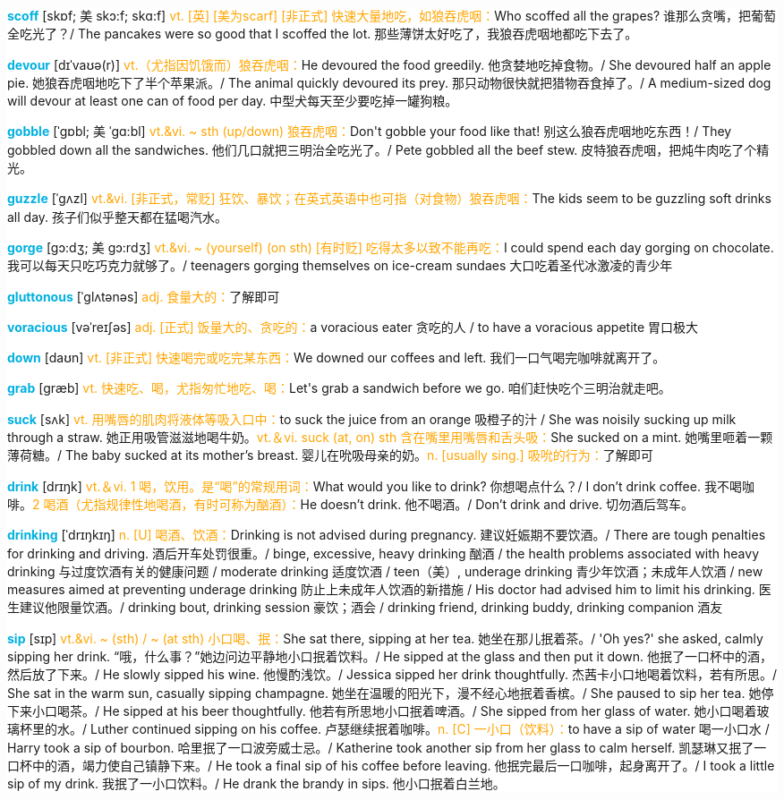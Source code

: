 <font color="sky blue">**scoff**</font> [skɒf; 美 skɔ:f; skɑ:f]
<font color="orange">vt. [英] [美为scarf] [非正式] 快速大量地吃，如狼吞虎咽：</font>Who scoffed all the grapes? 谁那么贪嘴，把葡萄全吃光了？/ The pancakes were so good that I scoffed the lot. 那些薄饼太好吃了，我狼吞虎咽地都吃下去了。            
           
<font color="sky blue">**devour**</font> [dɪˈvaʊə(r)]
<font color="orange">vt.（尤指因饥饿而）狼吞虎咽：</font>He devoured the food greedily. 他贪婪地吃掉食物。/ She devoured half an apple pie. 她狼吞虎咽地吃下了半个苹果派。/ The animal quickly devoured its prey. 那只动物很快就把猎物吞食掉了。/ A medium-sized dog will devour at least one can of food per day. 中型犬每天至少要吃掉一罐狗粮。

<font color="sky blue">**gobble**</font> [ˈgɒbl; 美 ˈgɑ:bl]
<font color="orange">vt.&vi. ~ sth (up/down) 狼吞虎咽：</font>Don't gobble your food like that! 别这么狼吞虎咽地吃东西！/ They gobbled down all the sandwiches. 他们几口就把三明治全吃光了。/ Pete gobbled all the beef stew. 皮特狼吞虎咽，把炖牛肉吃了个精光。           

<font color="sky blue">**guzzle**</font> [ˈgʌzl]
<font color="orange">vt.&vi. [非正式，常贬] 狂饮、暴饮；在英式英语中也可指（对食物）狼吞虎咽：</font>The kids seem to be guzzling soft drinks all day. 孩子们似乎整天都在猛喝汽水。          
           
<font color="sky blue">**gorge**</font> [gɔ:dʒ; 美 gɔ:rdʒ]
<font color="orange">vt.&vi. ~ (yourself) (on sth) [有时贬] 吃得太多以致不能再吃：</font>I could spend each day gorging on chocolate. 我可以每天只吃巧克力就够了。/ teenagers gorging themselves on ice-cream sundaes 大口吃着圣代冰激凌的青少年

<font color="sky blue">**gluttonous**</font> [ˈglʌtənəs]
<font color="orange">adj. 食量大的：</font>了解即可

<font color="sky blue">**voracious**</font> [vəˈreɪʃəs]
<font color="orange">adj. [正式] 饭量大的、贪吃的：</font>a voracious eater 贪吃的人 / to have a voracious appetite 胃口极大
          
<font color="sky blue">**down**</font> [daʊn] 
<font color="orange">vt. [非正式] 快速喝完或吃完某东西：</font>We downed our coffees and left. 我们一口气喝完咖啡就离开了。
           
<font color="sky blue">**grab**</font> [græb]
<font color="orange">vt. 快速吃、喝，尤指匆忙地吃、喝：</font>Let's grab a sandwich before we go. 咱们赶快吃个三明治就走吧。

<font color="sky blue">**suck**</font> [sʌk] 
<font color="orange">vt. 用嘴唇的肌肉将液体等吸入口中：</font>to suck the juice from an orange 吸橙子的汁 / She was noisily sucking up milk through a straw. 她正用吸管滋滋地喝牛奶。<font color="orange">vt.＆vi. suck (at, on) sth 含在嘴里用嘴唇和舌头吸：</font>She sucked on a mint. 她嘴里咂着一颗薄荷糖。/ The baby sucked at its mother’s breast. 婴儿在吮吸母亲的奶。<font color="orange">n. [usually sing.] 吸吮的行为：</font>了解即可

<font color="sky blue">**drink**</font> [drɪŋk] 
<font color="orange">vt.＆vi. 1 喝，饮用。是“喝”的常规用词：</font>What would you like to drink? 你想喝点什么？/ I don’t drink coffee. 我不喝咖啡。<font color="orange">2 喝酒（尤指规律性地喝酒，有时可称为酗酒）：</font>He doesn’t drink. 他不喝酒。/ Don’t drink and drive. 切勿酒后驾车。
           
<font color="sky blue">**drinking**</font> [ˈdrɪŋkɪŋ]
<font color="orange">n. [U] 喝酒、饮酒：</font>Drinking is not advised during pregnancy. 建议妊娠期不要饮酒。/ There are tough penalties for drinking and driving. 酒后开车处罚很重。/ binge, excessive, heavy drinking 酗酒 / the health problems associated with heavy drinking 与过度饮酒有关的健康问题 / moderate drinking 适度饮酒 / teen（美）, underage drinking 青少年饮酒；未成年人饮酒 / new measures aimed at preventing underage drinking 防止上未成年人饮酒的新措施 / His doctor had advised him to limit his drinking. 医生建议他限量饮酒。/ drinking bout, drinking session 豪饮；酒会 / drinking friend, drinking buddy, drinking companion 酒友

<font color="sky blue">**sip**</font> [sɪp]
<font color="orange">vt.&vi. ~ (sth) / ~ (at sth) 小口喝、抿：</font>She sat there, sipping at her tea. 她坐在那儿抿着茶。/ 'Oh yes?' she asked, calmly sipping her drink. “哦，什么事？”她边问边平静地小口抿着饮料。/ He sipped at the glass and then put it down. 他抿了一口杯中的酒，然后放了下来。/ He slowly sipped his wine. 他慢酌浅饮。/ Jessica sipped her drink thoughtfully. 杰茜卡小口地喝着饮料，若有所思。/ She sat in the warm sun, casually sipping champagne. 她坐在温暖的阳光下，漫不经心地抿着香槟。/ She paused to sip her tea. 她停下来小口喝茶。/ He sipped at his beer thoughtfully. 他若有所思地小口抿着啤酒。/ She sipped from her glass of water. 她小口喝着玻璃杯里的水。/ Luther continued sipping on his coffee. 卢瑟继续抿着咖啡。<font color="orange">n. [C] 一小口（饮料）：</font>to have a sip of water 喝一小口水 / Harry took a sip of bourbon. 哈里抿了一口波旁威士忌。/ Katherine took another sip from her glass to calm herself. 凯瑟琳又抿了一口杯中的酒，竭力使自己镇静下来。/ He took a final sip of his coffee before leaving. 他抿完最后一口咖啡，起身离开了。/ I took a little sip of my drink. 我抿了一小口饮料。/ He drank the brandy in sips. 他小口抿着白兰地。

